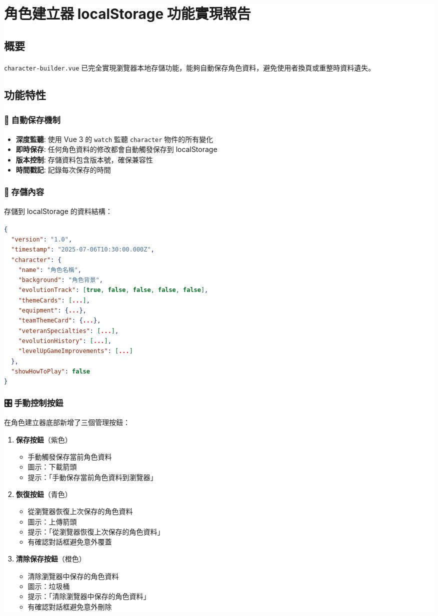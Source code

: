 # 角色建立器 localStorage 功能實現報告

## 概要
`character-builder.vue` 已完全實現瀏覽器本地存儲功能，能夠自動保存角色資料，避免使用者換頁或重整時資料遺失。

## 功能特性

### 🔄 自動保存機制
- **深度監聽**: 使用 Vue 3 的 `watch` 監聽 `character` 物件的所有變化
- **即時保存**: 任何角色資料的修改都會自動觸發保存到 localStorage
- **版本控制**: 存儲資料包含版本號，確保兼容性
- **時間戳記**: 記錄每次保存的時間

### 💾 存儲內容
存儲到 localStorage 的資料結構：
```json
{
  "version": "1.0",
  "timestamp": "2025-07-06T10:30:00.000Z",
  "character": {
    "name": "角色名稱",
    "background": "角色背景",
    "evolutionTrack": [true, false, false, false, false],
    "themeCards": [...],
    "equipment": {...},
    "teamThemeCard": {...},
    "veteranSpecialties": [...],
    "evolutionHistory": [...],
    "levelUpGameImprovements": [...]
  },
  "showHowToPlay": false
}
```

### 🎛️ 手動控制按鈕
在角色建立器底部新增了三個管理按鈕：

1. **保存按鈕**（紫色）
   - 手動觸發保存當前角色資料
   - 圖示：下載箭頭
   - 提示：「手動保存當前角色資料到瀏覽器」

2. **恢復按鈕**（青色）
   - 從瀏覽器恢復上次保存的角色資料
   - 圖示：上傳箭頭
   - 提示：「從瀏覽器恢復上次保存的角色資料」
   - 有確認對話框避免意外覆蓋

3. **清除保存按鈕**（橙色）
   - 清除瀏覽器中保存的角色資料
   - 圖示：垃圾桶
   - 提示：「清除瀏覽器中保存的角色資料」
   - 有確認對話框避免意外刪除
